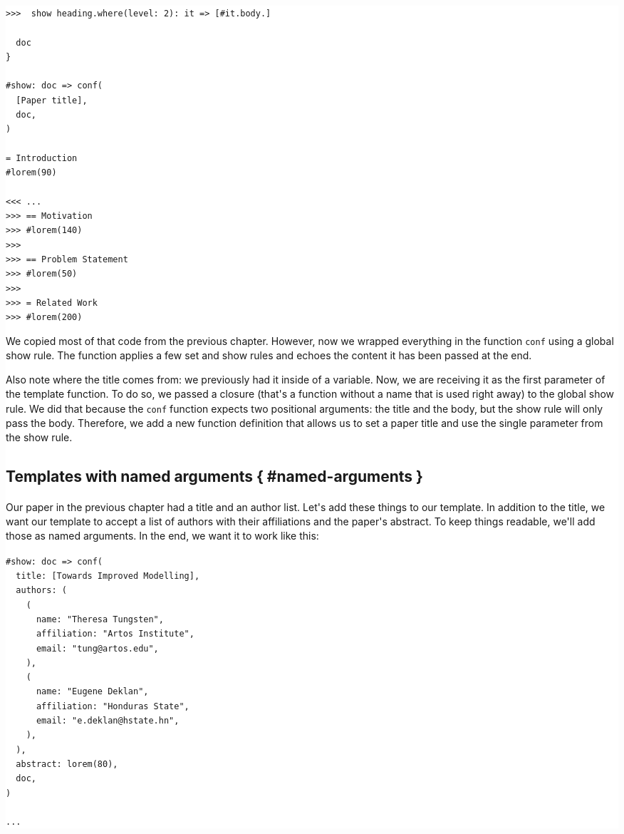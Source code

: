 ```example
>>>  show heading.where(level: 2): it => [#it.body.]

  doc
}

#show: doc => conf(
  [Paper title],
  doc,
)

= Introduction
#lorem(90)

<<< ...
>>> == Motivation
>>> #lorem(140)
>>>
>>> == Problem Statement
>>> #lorem(50)
>>>
>>> = Related Work
>>> #lorem(200)
```

We copied most of that code from the previous chapter. However, now we wrapped
everything in the function `conf` using a global show rule. The function applies
a few set and show rules and echoes the content it has been passed at the end.

Also note where the title comes from: we previously had it inside of a variable.
Now, we are receiving it as the first parameter of the template function. To do
so, we passed a closure (that's a function without a name that is used right
away) to the global show rule. We did that because the `conf` function expects
two positional arguments: the title and the body, but the show rule will only
pass the body. Therefore, we add a new function definition that allows us to set
a paper title and use the single parameter from the show rule.

## Templates with named arguments { #named-arguments }
Our paper in the previous chapter had a title and an author list. Let's add
these things to our template. In addition to the title, we want our template to
accept a list of authors with their affiliations and the paper's abstract. To
keep things readable, we'll add those as named arguments. In the end, we want it
to work like this:

```typ
#show: doc => conf(
  title: [Towards Improved Modelling],
  authors: (
    (
      name: "Theresa Tungsten",
      affiliation: "Artos Institute",
      email: "tung@artos.edu",
    ),
    (
      name: "Eugene Deklan",
      affiliation: "Honduras State",
      email: "e.deklan@hstate.hn",
    ),
  ),
  abstract: lorem(80),
  doc,
)

...
```